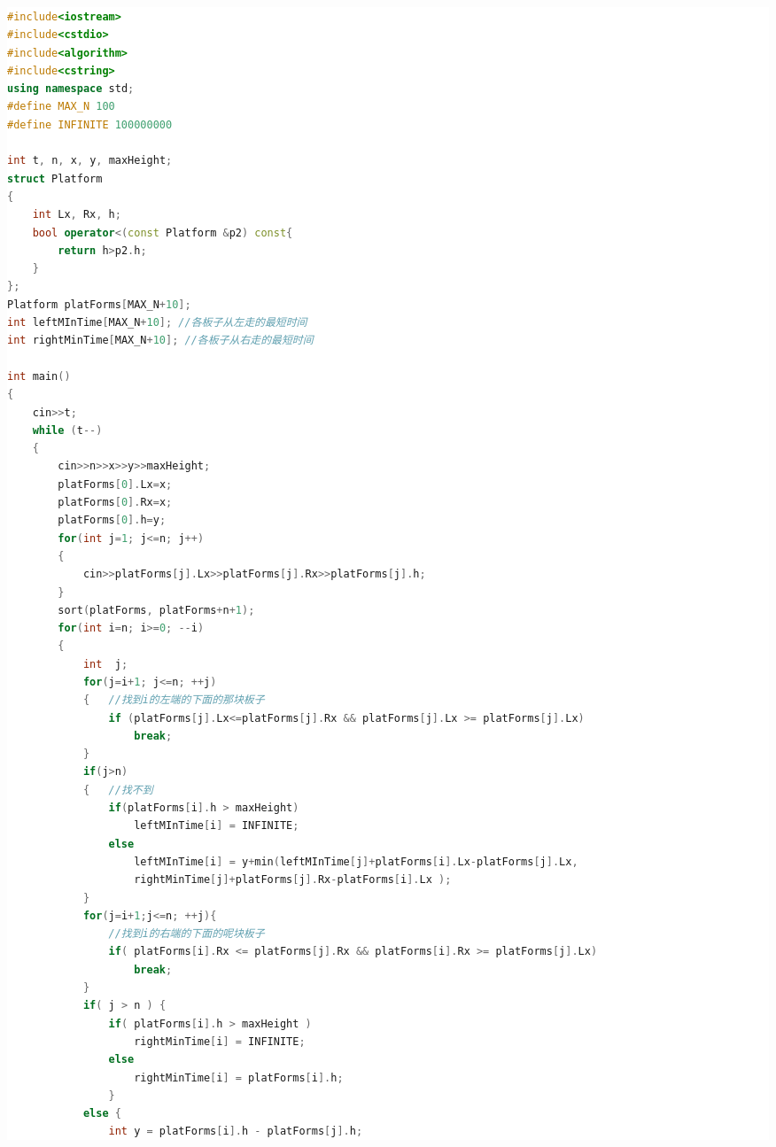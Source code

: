 ```cpp
#include<iostream>
#include<cstdio>
#include<algorithm>
#include<cstring>
using namespace std;
#define MAX_N 100
#define INFINITE 100000000

int t, n, x, y, maxHeight;
struct Platform
{
    int Lx, Rx, h;
    bool operator<(const Platform &p2) const{
        return h>p2.h;
    }
};
Platform platForms[MAX_N+10];
int leftMInTime[MAX_N+10]; //各板子从左走的最短时间
int rightMinTime[MAX_N+10]; //各板子从右走的最短时间

int main()
{
    cin>>t;
    while (t--)
    {
        cin>>n>>x>>y>>maxHeight;
        platForms[0].Lx=x;
        platForms[0].Rx=x;
        platForms[0].h=y;
        for(int j=1; j<=n; j++)
        {
            cin>>platForms[j].Lx>>platForms[j].Rx>>platForms[j].h;
        }
        sort(platForms, platForms+n+1);
        for(int i=n; i>=0; --i) 
        {
            int  j;
            for(j=i+1; j<=n; ++j)
            {   //找到i的左端的下面的那块板子
                if (platForms[j].Lx<=platForms[j].Rx && platForms[j].Lx >= platForms[j].Lx)
                    break;
            }
            if(j>n) 
            {   //找不到
                if(platForms[i].h > maxHeight)
                    leftMInTime[i] = INFINITE;
                else
                    leftMInTime[i] = y+min(leftMInTime[j]+platForms[i].Lx-platForms[j].Lx, 
                    rightMinTime[j]+platForms[j].Rx-platForms[i].Lx );
            }
            for(j=i+1;j<=n; ++j){
                //找到i的右端的下面的呢块板子
                if( platForms[i].Rx <= platForms[j].Rx && platForms[i].Rx >= platForms[j].Lx)
                    break;
            }
            if( j > n ) {
                if( platForms[i].h > maxHeight )
                    rightMinTime[i] = INFINITE;
                else 
                    rightMinTime[i] = platForms[i].h;
                }
            else {
                int y = platForms[i].h - platForms[j].h;
```
